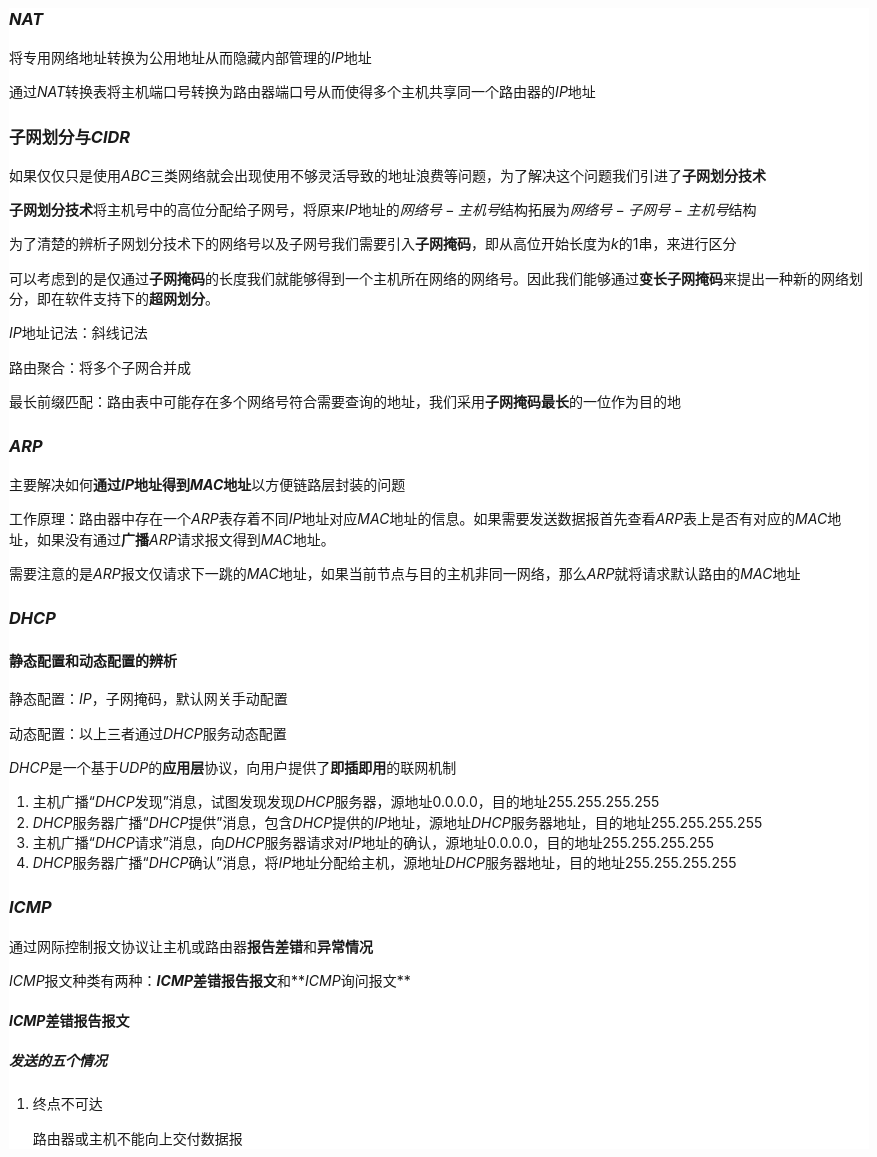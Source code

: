 ### $NAT$

将专用网络地址转换为公用地址从而隐藏内部管理的$IP$地址

通过$NAT$转换表将主机端口号转换为路由器端口号从而使得多个主机共享同一个路由器的$IP$地址

### 子网划分与$CIDR$

如果仅仅只是使用$ABC$三类网络就会出现使用不够灵活导致的地址浪费等问题，为了解决这个问题我们引进了**子网划分技术**

**子网划分技术**将主机号中的高位分配给子网号，将原来$IP$地址的$网络号-主机号$结构拓展为$网络号-子网号-主机号$结构

为了清楚的辨析子网划分技术下的网络号以及子网号我们需要引入**子网掩码**，即从高位开始长度为$k$的$1$串，来进行区分

可以考虑到的是仅通过**子网掩码**的长度我们就能够得到一个主机所在网络的网络号。因此我们能够通过**变长子网掩码**来提出一种新的网络划分，即在软件支持下的**超网划分**。

$IP$地址记法：斜线记法

路由聚合：将多个子网合并成

最长前缀匹配：路由表中可能存在多个网络号符合需要查询的地址，我们采用**子网掩码最长**的一位作为目的地

### $ARP$

主要解决如何**通过$IP$地址得到$MAC$地址**以方便链路层封装的问题

工作原理：路由器中存在一个$ARP$表存着不同$IP$地址对应$MAC$地址的信息。如果需要发送数据报首先查看$ARP$表上是否有对应的$MAC$地址，如果没有通过**广播**$ARP$请求报文得到$MAC$地址。

需要注意的是$ARP$报文仅请求下一跳的$MAC$地址，如果当前节点与目的主机非同一网络，那么$ARP$就将请求默认路由的$MAC$地址

### $DHCP$

#### 静态配置和动态配置的辨析

静态配置：$IP$，子网掩码，默认网关手动配置

动态配置：以上三者通过$DHCP$服务动态配置

$DHCP$是一个基于$UDP$的**应用层**协议，向用户提供了**即插即用**的联网机制

1. 主机广播“$DHCP$发现”消息，试图发现发现$DHCP$服务器，源地址$0.0.0.0$，目的地址$255.255.255.255$
2. $DHCP$服务器广播“$DHCP$提供”消息，包含$DHCP$提供的$IP$地址，源地址$DHCP$服务器地址，目的地址$255.255.255.255$
3. 主机广播“$DHCP$请求”消息，向$DHCP$服务器请求对$IP$地址的确认，源地址$0.0.0.0$，目的地址$255.255.255.255$
4. $DHCP$服务器广播“$DHCP$确认”消息，将$IP$地址分配给主机，源地址$DHCP$服务器地址，目的地址$255.255.255.255$

### $ICMP$

通过网际控制报文协议让主机或路由器**报告差错**和**异常情况**

$ICMP$报文种类有两种：**$ICMP$差错报告报文**和**$ICMP$询问报文**

#### $ICMP$差错报告报文

##### 发送的五个情况

1. 终点不可达

   路由器或主机不能向上交付数据报
